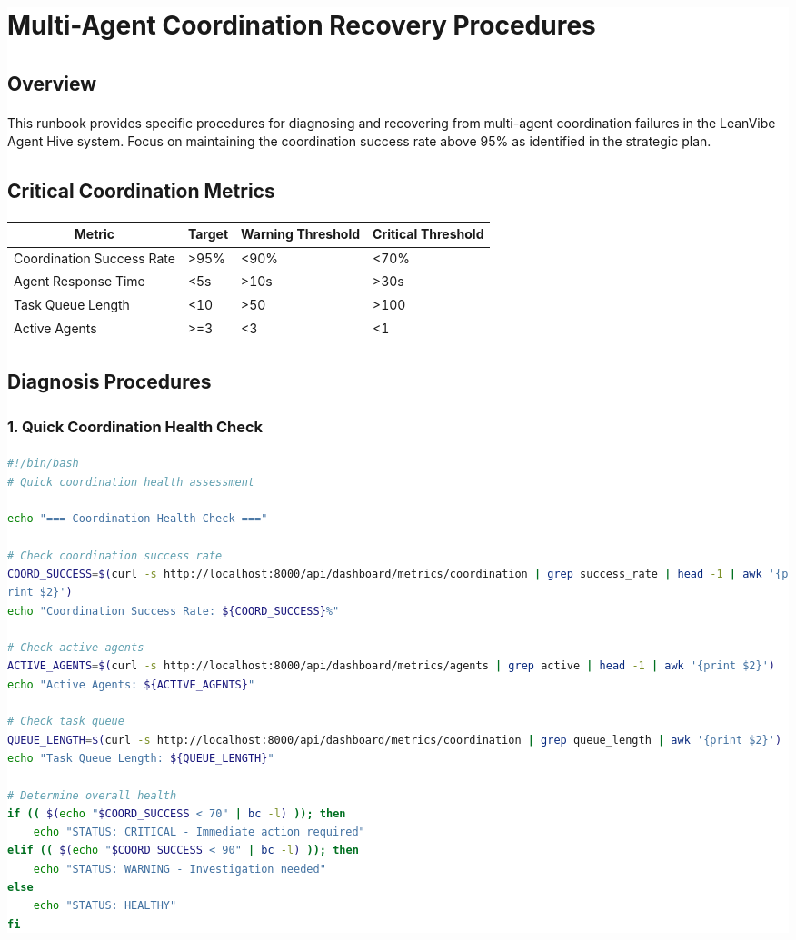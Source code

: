 # Multi-Agent Coordination Recovery Procedures

## Overview

This runbook provides specific procedures for diagnosing and recovering from multi-agent coordination failures in the LeanVibe Agent Hive system. Focus on maintaining the coordination success rate above 95% as identified in the strategic plan.

## Critical Coordination Metrics

| Metric | Target | Warning Threshold | Critical Threshold |
|--------|--------|------------------|-------------------|
| Coordination Success Rate | >95% | <90% | <70% |
| Agent Response Time | <5s | >10s | >30s |
| Task Queue Length | <10 | >50 | >100 |
| Active Agents | >=3 | <3 | <1 |

## Diagnosis Procedures

### 1. Quick Coordination Health Check

```bash
#!/bin/bash
# Quick coordination health assessment

echo "=== Coordination Health Check ==="

# Check coordination success rate
COORD_SUCCESS=$(curl -s http://localhost:8000/api/dashboard/metrics/coordination | grep success_rate | head -1 | awk '{print $2}')
echo "Coordination Success Rate: ${COORD_SUCCESS}%"

# Check active agents
ACTIVE_AGENTS=$(curl -s http://localhost:8000/api/dashboard/metrics/agents | grep active | head -1 | awk '{print $2}')
echo "Active Agents: ${ACTIVE_AGENTS}"

# Check task queue
QUEUE_LENGTH=$(curl -s http://localhost:8000/api/dashboard/metrics/coordination | grep queue_length | awk '{print $2}')
echo "Task Queue Length: ${QUEUE_LENGTH}"

# Determine overall health
if (( $(echo "$COORD_SUCCESS < 70" | bc -l) )); then
    echo "STATUS: CRITICAL - Immediate action required"
elif (( $(echo "$COORD_SUCCESS < 90" | bc -l) )); then
    echo "STATUS: WARNING - Investigation needed"
else
    echo "STATUS: HEALTHY"
fi
```

